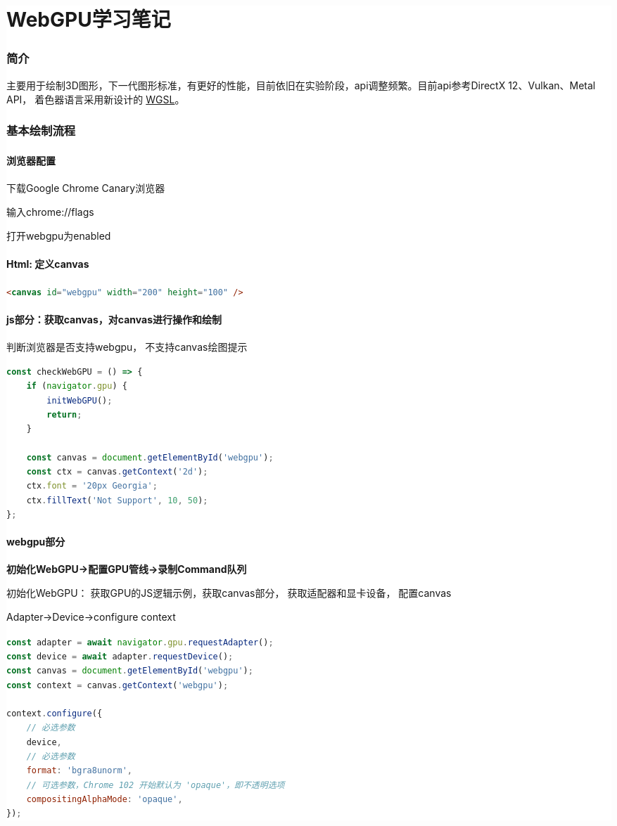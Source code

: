 # WebGPU学习笔记

### 简介

主要用于绘制3D图形，下一代图形标准，有更好的性能，目前依旧在实验阶段，api调整频繁。目前api参考DirectX 12、Vulkan、Metal API， 着色器语言采用新设计的 [WGSL](https://www.w3.org/TR/WGSL/#intro)。

### 基本绘制流程

#### 浏览器配置

下载Google Chrome Canary浏览器

输入chrome://flags

打开webgpu为enabled

#### Html: 定义canvas

```html
<canvas id="webgpu" width="200" height="100" />
```

#### js部分：获取canvas，对canvas进行操作和绘制

判断浏览器是否支持webgpu， 不支持canvas绘图提示

```typescript
const checkWebGPU = () => {
	if (navigator.gpu) {
		initWebGPU();
		return;
	}

	const canvas = document.getElementById('webgpu');
	const ctx = canvas.getContext('2d');
	ctx.font = '20px Georgia';
	ctx.fillText('Not Support', 10, 50);
};
```

#### webgpu部分

**初始化WebGPU->配置GPU管线->录制Command队列**

初始化WebGPU： 获取GPU的JS逻辑示例，获取canvas部分， 获取适配器和显卡设备， 配置canvas

Adapter->Device->configure context

```js
const adapter = await navigator.gpu.requestAdapter();
const device = await adapter.requestDevice();
const canvas = document.getElementById('webgpu');
const context = canvas.getContext('webgpu');

context.configure({
	// 必选参数
	device,
	// 必选参数
	format: 'bgra8unorm',
	// 可选参数，Chrome 102 开始默认为 'opaque'，即不透明选项
	compositingAlphaMode: 'opaque',
});
```
